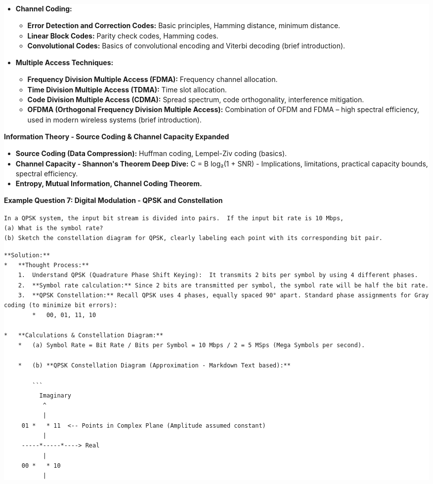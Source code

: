 *   **Channel Coding:**
    *   **Error Detection and Correction Codes:**  Basic principles, Hamming distance, minimum distance.
    *   **Linear Block Codes:** Parity check codes, Hamming codes.
    *   **Convolutional Codes:** Basics of convolutional encoding and Viterbi decoding (brief introduction).

*   **Multiple Access Techniques:**
    *   **Frequency Division Multiple Access (FDMA):**  Frequency channel allocation.
    *   **Time Division Multiple Access (TDMA):**  Time slot allocation.
    *   **Code Division Multiple Access (CDMA):** Spread spectrum, code orthogonality, interference mitigation.
    *   **OFDMA (Orthogonal Frequency Division Multiple Access):**  Combination of OFDM and FDMA – high spectral efficiency, used in modern wireless systems (brief introduction).

**Information Theory -  Source Coding & Channel Capacity Expanded**

*   **Source Coding (Data Compression):** Huffman coding, Lempel-Ziv coding (basics).
*   **Channel Capacity - Shannon's Theorem Deep Dive:**  C = B log₂(1 + SNR) -  Implications, limitations, practical capacity bounds, spectral efficiency.
*   **Entropy, Mutual Information, Channel Coding Theorem.**

**Example Question 7:  Digital Modulation - QPSK and Constellation**

```
In a QPSK system, the input bit stream is divided into pairs.  If the input bit rate is 10 Mbps,
(a) What is the symbol rate?
(b) Sketch the constellation diagram for QPSK, clearly labeling each point with its corresponding bit pair.
```

    **Solution:**
    *   **Thought Process:**
        1.  Understand QPSK (Quadrature Phase Shift Keying):  It transmits 2 bits per symbol by using 4 different phases.
        2.  **Symbol rate calculation:** Since 2 bits are transmitted per symbol, the symbol rate will be half the bit rate.
        3.  **QPSK Constellation:** Recall QPSK uses 4 phases, equally spaced 90° apart. Standard phase assignments for Gray coding (to minimize bit errors):
            *   00, 01, 11, 10

    *   **Calculations & Constellation Diagram:**
        *   (a) Symbol Rate = Bit Rate / Bits per Symbol = 10 Mbps / 2 = 5 MSps (Mega Symbols per second).

        *   (b) **QPSK Constellation Diagram (Approximation - Markdown Text based):**

            ```
              Imaginary
               ^
               |
         01 *   * 11  <-- Points in Complex Plane (Amplitude assumed constant)
               |
         -----*-----*----> Real
               |
         00 *   * 10
               |
